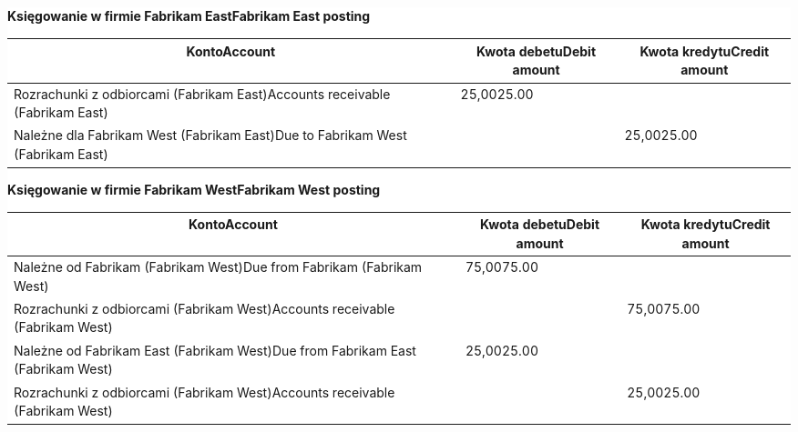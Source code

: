 <span data-ttu-id="a14c6-418">**Księgowanie w firmie Fabrikam East**</span><span class="sxs-lookup"><span data-stu-id="a14c6-418">**Fabrikam East posting**</span></span>

| <span data-ttu-id="a14c6-419">Konto</span><span class="sxs-lookup"><span data-stu-id="a14c6-419">Account</span></span>                              | <span data-ttu-id="a14c6-420">Kwota debetu</span><span class="sxs-lookup"><span data-stu-id="a14c6-420">Debit amount</span></span> | <span data-ttu-id="a14c6-421">Kwota kredytu</span><span class="sxs-lookup"><span data-stu-id="a14c6-421">Credit amount</span></span> |
|--------------------------------------|--------------|---------------|
| <span data-ttu-id="a14c6-422">Rozrachunki z odbiorcami (Fabrikam East)</span><span class="sxs-lookup"><span data-stu-id="a14c6-422">Accounts receivable (Fabrikam East)</span></span>  | <span data-ttu-id="a14c6-423">25,00</span><span class="sxs-lookup"><span data-stu-id="a14c6-423">25.00</span></span>        |               |
| <span data-ttu-id="a14c6-424">Należne dla Fabrikam West (Fabrikam East)</span><span class="sxs-lookup"><span data-stu-id="a14c6-424">Due to Fabrikam West (Fabrikam East)</span></span> |              | <span data-ttu-id="a14c6-425">25,00</span><span class="sxs-lookup"><span data-stu-id="a14c6-425">25.00</span></span>         |

<span data-ttu-id="a14c6-426">**Księgowanie w firmie Fabrikam West**</span><span class="sxs-lookup"><span data-stu-id="a14c6-426">**Fabrikam West posting**</span></span>

| <span data-ttu-id="a14c6-427">Konto</span><span class="sxs-lookup"><span data-stu-id="a14c6-427">Account</span></span>                                | <span data-ttu-id="a14c6-428">Kwota debetu</span><span class="sxs-lookup"><span data-stu-id="a14c6-428">Debit amount</span></span> | <span data-ttu-id="a14c6-429">Kwota kredytu</span><span class="sxs-lookup"><span data-stu-id="a14c6-429">Credit amount</span></span> |
|----------------------------------------|--------------|---------------|
| <span data-ttu-id="a14c6-430">Należne od Fabrikam (Fabrikam West)</span><span class="sxs-lookup"><span data-stu-id="a14c6-430">Due from Fabrikam (Fabrikam West)</span></span>      | <span data-ttu-id="a14c6-431">75,00</span><span class="sxs-lookup"><span data-stu-id="a14c6-431">75.00</span></span>        |               |
| <span data-ttu-id="a14c6-432">Rozrachunki z odbiorcami (Fabrikam West)</span><span class="sxs-lookup"><span data-stu-id="a14c6-432">Accounts receivable (Fabrikam West)</span></span>    |              | <span data-ttu-id="a14c6-433">75,00</span><span class="sxs-lookup"><span data-stu-id="a14c6-433">75.00</span></span>         |
| <span data-ttu-id="a14c6-434">Należne od Fabrikam East (Fabrikam West)</span><span class="sxs-lookup"><span data-stu-id="a14c6-434">Due from Fabrikam East (Fabrikam West)</span></span> | <span data-ttu-id="a14c6-435">25,00</span><span class="sxs-lookup"><span data-stu-id="a14c6-435">25.00</span></span>        |               |
| <span data-ttu-id="a14c6-436">Rozrachunki z odbiorcami (Fabrikam West)</span><span class="sxs-lookup"><span data-stu-id="a14c6-436">Accounts receivable (Fabrikam West)</span></span>    |              | <span data-ttu-id="a14c6-437">25,00</span><span class="sxs-lookup"><span data-stu-id="a14c6-437">25.00</span></span>         |
